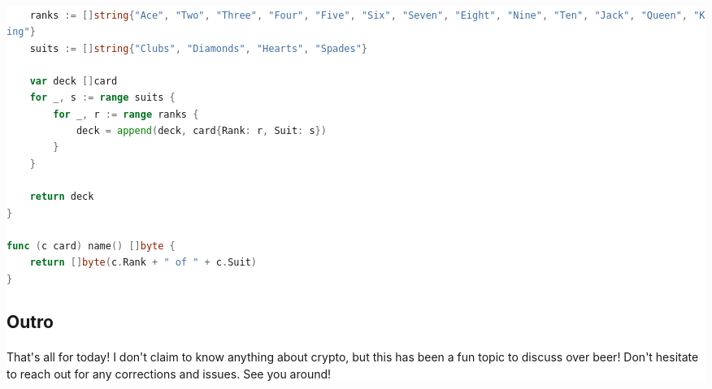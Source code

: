 ```go
	ranks := []string{"Ace", "Two", "Three", "Four", "Five", "Six", "Seven", "Eight", "Nine", "Ten", "Jack", "Queen", "King"}
	suits := []string{"Clubs", "Diamonds", "Hearts", "Spades"}

	var deck []card
	for _, s := range suits {
		for _, r := range ranks {
			deck = append(deck, card{Rank: r, Suit: s})
		}
	}

	return deck
}

func (c card) name() []byte {
	return []byte(c.Rank + " of " + c.Suit)
}
```


## Outro

That's all for today! I don't claim to know anything about crypto, but this has been a fun topic to discuss over beer! Don't hesitate to reach out for any corrections and issues. See you around!
